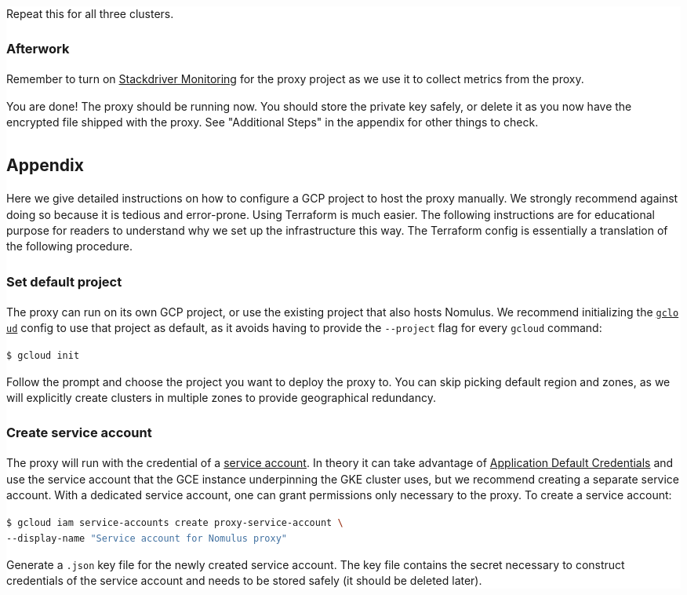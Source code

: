 Repeat this for all three clusters.

### Afterwork

Remember to turn on [Stackdriver
Monitoring](https://cloud.google.com/monitoring/docs/) for the proxy project as
we use it to collect metrics from the proxy.

You are done! The proxy should be running now. You should store the private key
safely, or delete it as you now have the encrypted file shipped with the proxy.
See "Additional Steps" in the appendix for other things to check.

## Appendix

Here we give detailed instructions on how to configure a GCP project to host the
proxy manually. We strongly recommend against doing so because it is tedious and
error-prone. Using Terraform is much easier. The following instructions are for
educational purpose for readers to understand why we set up the infrastructure
this way. The Terraform config is essentially a translation of the following
procedure.

### Set default project

The proxy can run on its own GCP project, or use the existing project that also
hosts Nomulus. We recommend initializing the
[`gcloud`](https://cloud.google.com/sdk/gcloud/) config to use that project as
default, as it avoids having to provide the `--project` flag for every `gcloud`
command:

```bash
$ gcloud init
```

Follow the prompt and choose the project you want to deploy the proxy to. You
can skip picking default region and zones, as we will explicitly create clusters
in multiple zones to provide geographical redundancy.

### Create service account

The proxy will run with the credential of a [service
account](https://cloud.google.com/compute/docs/access/service-accounts). In
theory it can take advantage of [Application Default
Credentials](https://cloud.google.com/docs/authentication/production) and use
the service account that the GCE instance underpinning the GKE cluster uses, but
we recommend creating a separate service account. With a dedicated service
account, one can grant permissions only necessary to the proxy. To create a
service account:

```bash
$ gcloud iam service-accounts create proxy-service-account \
--display-name "Service account for Nomulus proxy"
```

Generate a `.json` key file for the newly created service account. The key file
contains the secret necessary to construct credentials of the service account
and needs to be stored safely (it should be deleted later).
